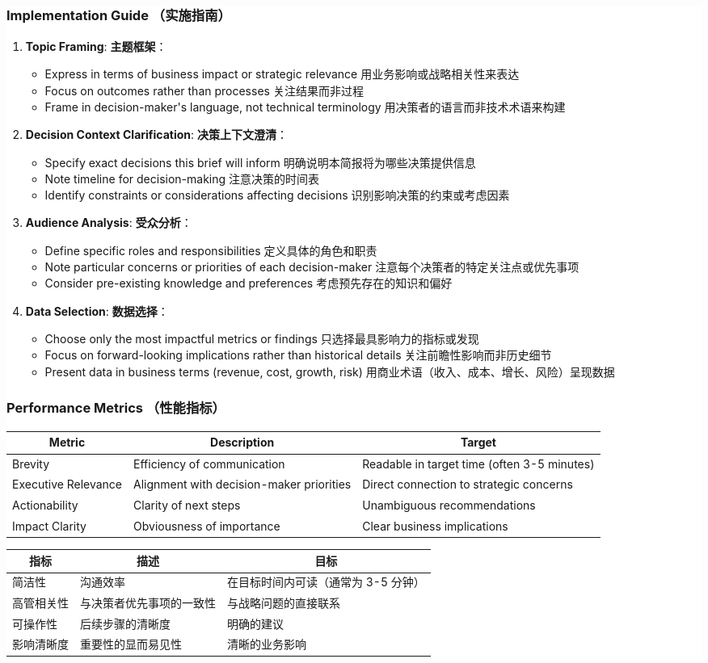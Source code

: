 ### Implementation Guide （实施指南）

1. **Topic Framing**:
   **主题框架**：
   - Express in terms of business impact or strategic relevance
     用业务影响或战略相关性来表达
   - Focus on outcomes rather than processes
     关注结果而非过程
   - Frame in decision-maker's language, not technical terminology
     用决策者的语言而非技术术语来构建

2. **Decision Context Clarification**:
   **决策上下文澄清**：
   - Specify exact decisions this brief will inform
     明确说明本简报将为哪些决策提供信息
   - Note timeline for decision-making
     注意决策的时间表
   - Identify constraints or considerations affecting decisions
     识别影响决策的约束或考虑因素

3. **Audience Analysis**:
   **受众分析**：
   - Define specific roles and responsibilities
     定义具体的角色和职责
   - Note particular concerns or priorities of each decision-maker
     注意每个决策者的特定关注点或优先事项
   - Consider pre-existing knowledge and preferences
     考虑预先存在的知识和偏好

4. **Data Selection**:
   **数据选择**：
   - Choose only the most impactful metrics or findings
     只选择最具影响力的指标或发现
   - Focus on forward-looking implications rather than historical details
     关注前瞻性影响而非历史细节
   - Present data in business terms (revenue, cost, growth, risk)
     用商业术语（收入、成本、增长、风险）呈现数据

### Performance Metrics （性能指标）

| Metric | Description | Target |
|--------|-------------|--------|
| Brevity | Efficiency of communication | Readable in target time (often 3-5 minutes) |
| Executive Relevance | Alignment with decision-maker priorities | Direct connection to strategic concerns |
| Actionability | Clarity of next steps | Unambiguous recommendations |
| Impact Clarity | Obviousness of importance | Clear business implications |

| 指标 | 描述 | 目标 |
|--------|-------------|--------|
| 简洁性 | 沟通效率 | 在目标时间内可读（通常为 3-5 分钟） |
| 高管相关性 | 与决策者优先事项的一致性 | 与战略问题的直接联系 |
| 可操作性 | 后续步骤的清晰度 | 明确的建议 |
| 影响清晰度 | 重要性的显而易见性 | 清晰的业务影响 |
